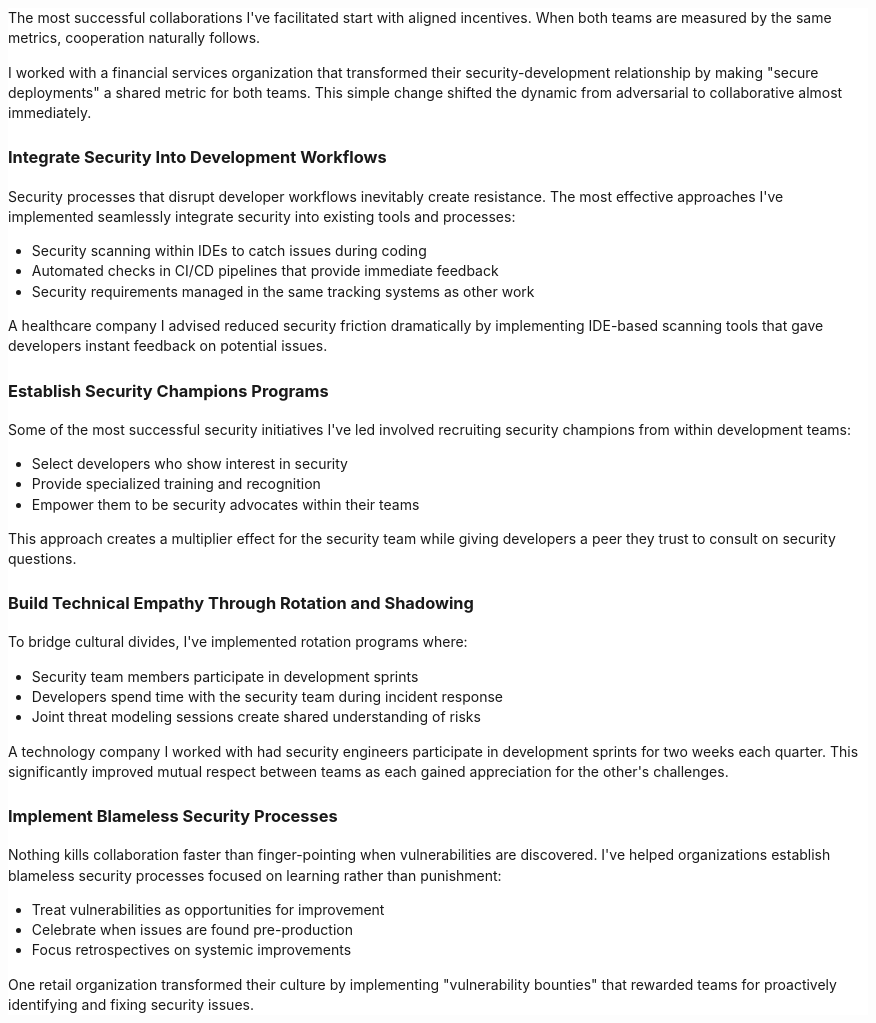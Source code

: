 The most successful collaborations I've facilitated start with aligned incentives. When both teams are measured by the same metrics, cooperation naturally follows.

I worked with a financial services organization that transformed their security-development relationship by making "secure deployments" a shared metric for both teams. This simple change shifted the dynamic from adversarial to collaborative almost immediately.

### Integrate Security Into Development Workflows

Security processes that disrupt developer workflows inevitably create resistance. The most effective approaches I've implemented seamlessly integrate security into existing tools and processes:

- Security scanning within IDEs to catch issues during coding
- Automated checks in CI/CD pipelines that provide immediate feedback
- Security requirements managed in the same tracking systems as other work

A healthcare company I advised reduced security friction dramatically by implementing IDE-based scanning tools that gave developers instant feedback on potential issues.

### Establish Security Champions Programs

Some of the most successful security initiatives I've led involved recruiting security champions from within development teams:

- Select developers who show interest in security
- Provide specialized training and recognition
- Empower them to be security advocates within their teams

This approach creates a multiplier effect for the security team while giving developers a peer they trust to consult on security questions.

### Build Technical Empathy Through Rotation and Shadowing

To bridge cultural divides, I've implemented rotation programs where:

- Security team members participate in development sprints
- Developers spend time with the security team during incident response
- Joint threat modeling sessions create shared understanding of risks

A technology company I worked with had security engineers participate in development sprints for two weeks each quarter. This significantly improved mutual respect between teams as each gained appreciation for the other's challenges.

### Implement Blameless Security Processes

Nothing kills collaboration faster than finger-pointing when vulnerabilities are discovered. I've helped organizations establish blameless security processes focused on learning rather than punishment:

- Treat vulnerabilities as opportunities for improvement
- Celebrate when issues are found pre-production
- Focus retrospectives on systemic improvements

One retail organization transformed their culture by implementing "vulnerability bounties" that rewarded teams for proactively identifying and fixing security issues.
